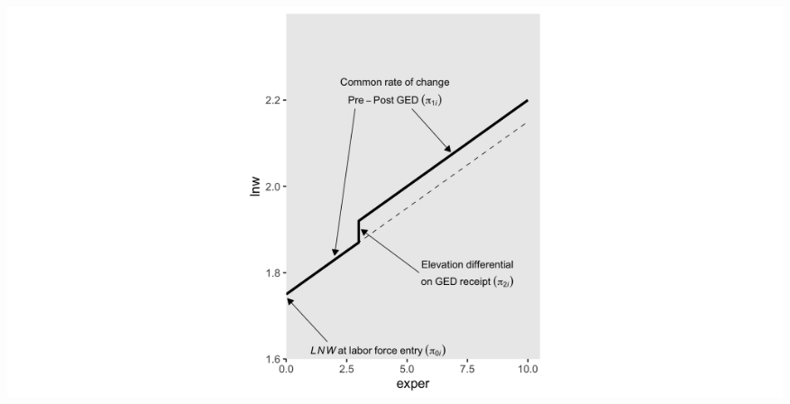 <img src="06_files/figure-html/unnamed-chunk-10-1.png" width="336" style="display: block; margin: auto;" />
